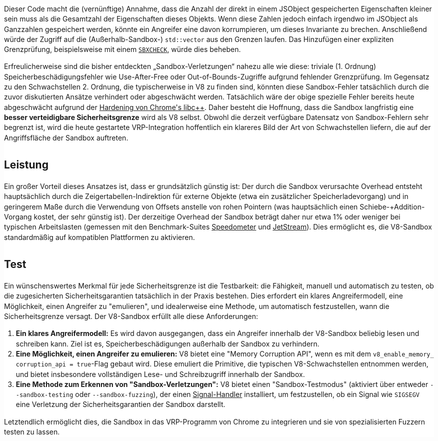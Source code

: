 Dieser Code macht die (vernünftige) Annahme, dass die Anzahl der direkt in einem JSObject gespeicherten Eigenschaften kleiner sein muss als die Gesamtzahl der Eigenschaften dieses Objekts. Wenn diese Zahlen jedoch einfach irgendwo im JSObject als Ganzzahlen gespeichert werden, könnte ein Angreifer eine davon korrumpieren, um dieses Invariante zu brechen. Anschließend würde der Zugriff auf die (Außerhalb-Sandbox-) `std::vector` aus den Grenzen laufen. Das Hinzufügen einer expliziten Grenzprüfung, beispielsweise mit einem [`SBXCHECK`](https://chromium.googlesource.com/v8/v8.git/+/0deeaf5f593b98d6a6a2bb64e3f71d39314c727c), würde dies beheben.

Erfreulicherweise sind die bisher entdeckten „Sandbox-Verletzungen“ nahezu alle wie diese: triviale (1. Ordnung) Speicherbeschädigungsfehler wie Use-After-Free oder Out-of-Bounds-Zugriffe aufgrund fehlender Grenzprüfung. Im Gegensatz zu den Schwachstellen 2. Ordnung, die typischerweise in V8 zu finden sind, könnten diese Sandbox-Fehler tatsächlich durch die zuvor diskutierten Ansätze verhindert oder abgeschwächt werden. Tatsächlich wäre der obige spezielle Fehler bereits heute abgeschwächt aufgrund der [Hardening von Chrome&apos;s libc++](http://issues.chromium.org/issues/40228527). Daher besteht die Hoffnung, dass die Sandbox langfristig eine **besser verteidigbare Sicherheitsgrenze** wird als V8 selbst. Obwohl die derzeit verfügbare Datensatz von Sandbox-Fehlern sehr begrenzt ist, wird die heute gestartete VRP-Integration hoffentlich ein klareres Bild der Art von Schwachstellen liefern, die auf der Angriffsfläche der Sandbox auftreten.

## Leistung

Ein großer Vorteil dieses Ansatzes ist, dass er grundsätzlich günstig ist: Der durch die Sandbox verursachte Overhead entsteht hauptsächlich durch die Zeigertabellen-Indirektion für externe Objekte (etwa ein zusätzlicher Speicherladevorgang) und in geringerem Maße durch die Verwendung von Offsets anstelle von rohen Pointern (was hauptsächlich einen Schiebe-+Addition-Vorgang kostet, der sehr günstig ist). Der derzeitige Overhead der Sandbox beträgt daher nur etwa 1% oder weniger bei typischen Arbeitslasten (gemessen mit den Benchmark-Suites [Speedometer](https://browserbench.org/Speedometer3.0/) und [JetStream](https://browserbench.org/JetStream/)). Dies ermöglicht es, die V8-Sandbox standardmäßig auf kompatiblen Plattformen zu aktivieren.

## Test

Ein wünschenswertes Merkmal für jede Sicherheitsgrenze ist die Testbarkeit: die Fähigkeit, manuell und automatisch zu testen, ob die zugesicherten Sicherheitsgarantien tatsächlich in der Praxis bestehen. Dies erfordert ein klares Angreifermodell, eine Möglichkeit, einen Angreifer zu "emulieren", und idealerweise eine Methode, um automatisch festzustellen, wann die Sicherheitsgrenze versagt. Der V8-Sandbox erfüllt alle diese Anforderungen:

1. **Ein klares Angreifermodell:** Es wird davon ausgegangen, dass ein Angreifer innerhalb der V8-Sandbox beliebig lesen und schreiben kann. Ziel ist es, Speicherbeschädigungen außerhalb der Sandbox zu verhindern.
2. **Eine Möglichkeit, einen Angreifer zu emulieren:** V8 bietet eine "Memory Corruption API", wenn es mit dem `v8_enable_memory_corruption_api = true`-Flag gebaut wird. Diese emuliert die Primitive, die typischen V8-Schwachstellen entnommen werden, und bietet insbesondere vollständigen Lese- und Schreibzugriff innerhalb der Sandbox.
3. **Eine Methode zum Erkennen von "Sandbox-Verletzungen":** V8 bietet einen "Sandbox-Testmodus" (aktiviert über entweder `--sandbox-testing` oder `--sandbox-fuzzing`), der einen [Signal-Handler](https://source.chromium.org/chromium/chromium/src/+/main:v8/src/sandbox/testing.cc;l=425;drc=97b7d0066254778f766214d247b65d01f8a81ebb) installiert, um festzustellen, ob ein Signal wie `SIGSEGV` eine Verletzung der Sicherheitsgarantien der Sandbox darstellt.

Letztendlich ermöglicht dies, die Sandbox in das VRP-Programm von Chrome zu integrieren und sie von spezialisierten Fuzzern testen zu lassen.
